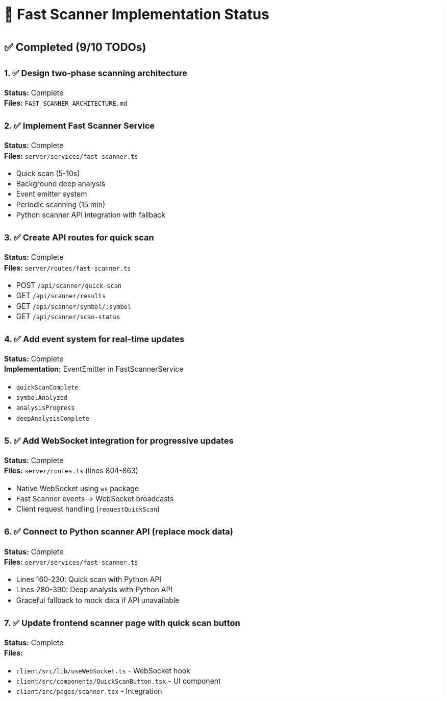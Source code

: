 # 🎯 Fast Scanner Implementation Status

## ✅ Completed (9/10 TODOs)

### 1. ✅ Design two-phase scanning architecture
**Status:** Complete  
**Files:** `FAST_SCANNER_ARCHITECTURE.md`

### 2. ✅ Implement Fast Scanner Service
**Status:** Complete  
**Files:** `server/services/fast-scanner.ts`
- Quick scan (5-10s)
- Background deep analysis
- Event emitter system
- Periodic scanning (15 min)
- Python scanner API integration with fallback

### 3. ✅ Create API routes for quick scan
**Status:** Complete  
**Files:** `server/routes/fast-scanner.ts`
- POST `/api/scanner/quick-scan`
- GET `/api/scanner/results`
- GET `/api/scanner/symbol/:symbol`
- GET `/api/scanner/scan-status`

### 4. ✅ Add event system for real-time updates
**Status:** Complete  
**Implementation:** EventEmitter in FastScannerService
- `quickScanComplete`
- `symbolAnalyzed`
- `analysisProgress`
- `deepAnalysisComplete`

### 5. ✅ Add WebSocket integration for progressive updates
**Status:** Complete  
**Files:** `server/routes.ts` (lines 804-863)
- Native WebSocket using `ws` package
- Fast Scanner events → WebSocket broadcasts
- Client request handling (`requestQuickScan`)

### 6. ✅ Connect to Python scanner API (replace mock data)
**Status:** Complete  
**Files:** `server/services/fast-scanner.ts`
- Lines 160-230: Quick scan with Python API
- Lines 280-390: Deep analysis with Python API
- Graceful fallback to mock data if API unavailable

### 7. ✅ Update frontend scanner page with quick scan button
**Status:** Complete  
**Files:**
- `client/src/lib/useWebSocket.ts` - WebSocket hook
- `client/src/components/QuickScanButton.tsx` - UI component
- `client/src/pages/scanner.tsx` - Integration
